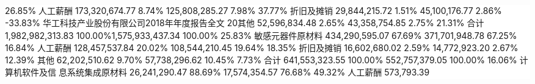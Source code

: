 26.85%
人工薪酬
173,320,674.77
8.74%
125,808,285.27
7.98%
37.77%
折旧及摊销
29,844,215.72
1.51%
45,100,176.77
2.86%
-33.83%
华工科技产业股份有限公司2018年年度报告全文
20其他
52,596,834.48
2.65%
43,358,754.85
2.75%
21.31%
合计
1,982,982,313.83
100.00%1,575,933,437.34
100.00%
25.83%
敏感元器件原材料
434,290,595.07
67.69%
371,701,948.78
67.25%
16.84%
人工薪酬
128,457,537.84
20.02%
108,544,210.45
19.64%
18.35%
折旧及摊销
16,602,680.02
2.59%
14,772,923.20
2.67%
12.39%
其他
62,202,510.62
9.70%
57,738,296.62
10.45%
7.73%
合计
641,553,323.55
100.00%
552,757,379.05
100.00%
16.06%
计算机软件及信
息系统集成原材料
26,241,290.47
88.69%
17,574,354.57
76.68%
49.32%
人工薪酬
573,793.39